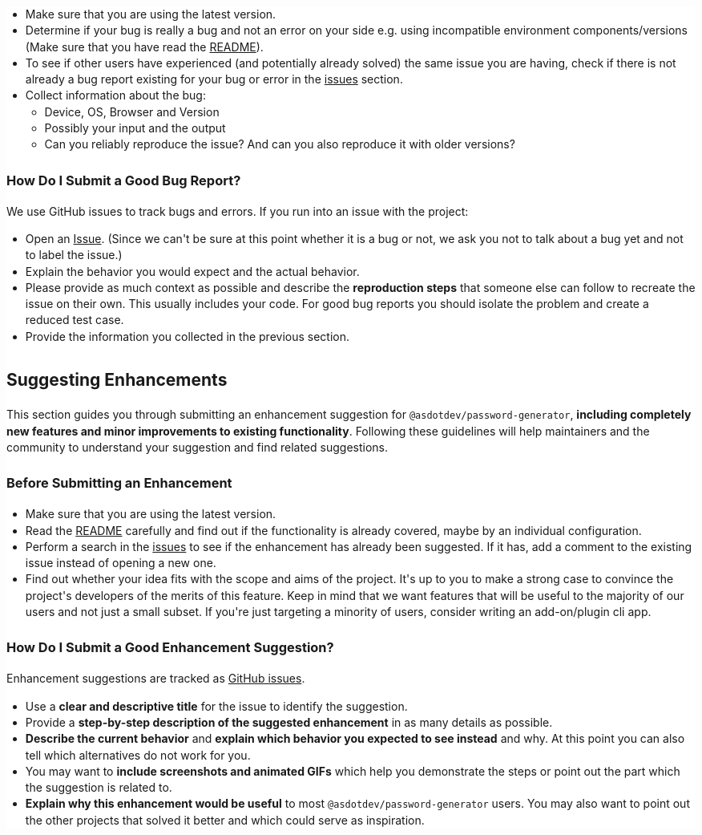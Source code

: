 - Make sure that you are using the latest version.
- Determine if your bug is really a bug and not an error on your side e.g. using incompatible environment components/versions (Make sure that you have read the [README](https://github.com/asdotdev/password-generator/blob/master/README.md)).
- To see if other users have experienced (and potentially already solved) the same issue you are having, check if there is not already a bug report existing for your bug or error in the [issues](https://github.com/asdotdev/password-generator/issues) section.
- Collect information about the bug:
  - Device, OS, Browser and Version
  - Possibly your input and the output
  - Can you reliably reproduce the issue? And can you also reproduce it with older versions?

### How Do I Submit a Good Bug Report?

We use GitHub issues to track bugs and errors. If you run into an issue with the project:

- Open an [Issue](https://github.com/asdotdev/password-generator/issues/new). (Since we can't be sure at this point whether it is a bug or not, we ask you not to talk about a bug yet and not to label the issue.)
- Explain the behavior you would expect and the actual behavior.
- Please provide as much context as possible and describe the **reproduction steps** that someone else can follow to recreate the issue on their own. This usually includes your code. For good bug reports you should isolate the problem and create a reduced test case.
- Provide the information you collected in the previous section.

## Suggesting Enhancements

This section guides you through submitting an enhancement suggestion for `@asdotdev/password-generator`, **including completely new features and minor improvements to existing functionality**. Following these guidelines will help maintainers and the community to understand your suggestion and find related suggestions.

### Before Submitting an Enhancement

- Make sure that you are using the latest version.
- Read the [README](https://github.com/asdotdev/password-generator/blob/master/README.md) carefully and find out if the functionality is already covered, maybe by an individual configuration.
- Perform a search in the [issues](https://github.com/asdotdev/password-generator/issues) to see if the enhancement has already been suggested. If it has, add a comment to the existing issue instead of opening a new one.
- Find out whether your idea fits with the scope and aims of the project. It's up to you to make a strong case to convince the project's developers of the merits of this feature. Keep in mind that we want features that will be useful to the majority of our users and not just a small subset. If you're just targeting a minority of users, consider writing an add-on/plugin cli app.

### How Do I Submit a Good Enhancement Suggestion?

Enhancement suggestions are tracked as [GitHub issues](https://github.com/asdotdev/password-generator/issues).

- Use a **clear and descriptive title** for the issue to identify the suggestion.
- Provide a **step-by-step description of the suggested enhancement** in as many details as possible.
- **Describe the current behavior** and **explain which behavior you expected to see instead** and why. At this point you can also tell which alternatives do not work for you.
- You may want to **include screenshots and animated GIFs** which help you demonstrate the steps or point out the part which the suggestion is related to.
- **Explain why this enhancement would be useful** to most `@asdotdev/password-generator` users. You may also want to point out the other projects that solved it better and which could serve as inspiration.
